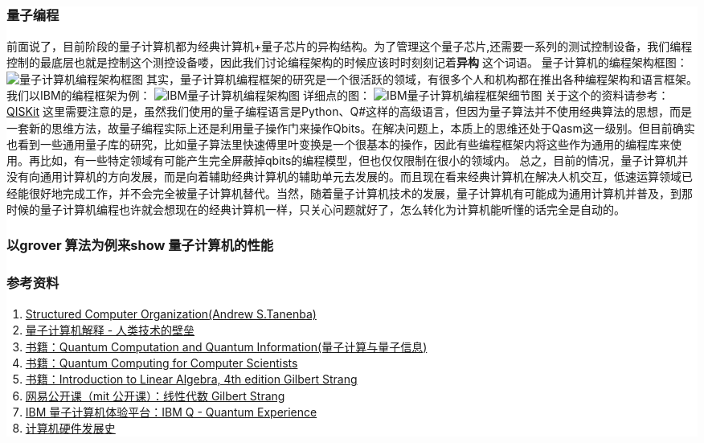### 量子编程
前面说了，目前阶段的量子计算机都为经典计算机+量子芯片的异构结构。为了管理这个量子芯片,还需要一系列的测试控制设备，我们编程控制的最底层也就是控制这个测控设备喽，因此我们讨论编程架构的时候应该时时刻刻记着**异构** 这个词语。
量子计算机的编程架构框图：
![量子计算机编程架构框图](http://img.blog.csdn.net/20180131144817865?watermark/2/text/aHR0cDovL2Jsb2cuY3Nkbi5uZXQvemhhbmdsaWFucGlu/font/5a6L5L2T/fontsize/400/fill/I0JBQkFCMA==/dissolve/70/gravity/SouthEast)
其实，量子计算机编程框架的研究是一个很活跃的领域，有很多个人和机构都在推出各种编程架构和语言框架。我们以IBM的编程框架为例：
![IBM量子计算机编程架构图](http://img.blog.csdn.net/20180131145100002?watermark/2/text/aHR0cDovL2Jsb2cuY3Nkbi5uZXQvemhhbmdsaWFucGlu/font/5a6L5L2T/fontsize/400/fill/I0JBQkFCMA==/dissolve/70/gravity/SouthEast)
详细点的图：
![IBM量子计算机编程框架细节图](http://img.blog.csdn.net/20180131145310304?watermark/2/text/aHR0cDovL2Jsb2cuY3Nkbi5uZXQvemhhbmdsaWFucGlu/font/5a6L5L2T/fontsize/400/fill/I0JBQkFCMA==/dissolve/70/gravity/SouthEast)
关于这个的资料请参考：[QISKit](https://github.com/QISKit)
这里需要注意的是，虽然我们使用的量子编程语言是Python、Q#这样的高级语言，但因为量子算法并不使用经典算法的思想，而是一套新的思维方法，故量子编程实际上还是利用量子操作门来操作Qbits。在解决问题上，本质上的思维还处于Qasm这一级别。但目前确实也看到一些通用量子库的研究，比如量子算法里快速傅里叶变换是一个很基本的操作，因此有些编程框架内将这些作为通用的编程库来使用。再比如，有一些特定领域有可能产生完全屏蔽掉qbits的编程模型，但也仅仅限制在很小的领域内。
总之，目前的情况，量子计算机并没有向通用计算机的方向发展，而是向着辅助经典计算机的辅助单元去发展的。而且现在看来经典计算机在解决人机交互，低速运算领域已经能很好地完成工作，并不会完全被量子计算机替代。当然，随着量子计算机技术的发展，量子计算机有可能成为通用计算机并普及，到那时候的量子计算机编程也许就会想现在的经典计算机一样，只关心问题就好了，怎么转化为计算机能听懂的话完全是自动的。

### 以grover 算法为例来show 量子计算机的性能

### 参考资料
1. [Structured Computer Organization(Andrew S.Tanenba)](https://eleccompengineering.files.wordpress.com/2014/07/structured_computer_organization_5th_edition_801_pages_2007_.pdf ) 
2. [量子计算机解释 - 人类技术的壁垒](https://www.youtube.com/watch?v=JhHMJCUmq28)
3.  [书籍：Quantum Computation and Quantum Information(量子计算与量子信息)](http://download.csdn.net/download/zhanglianpin/10229101)
4.  [书籍：Quantum Computing for Computer Scientists](http://download.csdn.net/download/zhanglianpin/10229101)
5.  [书籍：Introduction to Linear Algebra, 4th edition Gilbert Strang](http://download.csdn.net/download/zhanglianpin/10229101)
6.  [网易公开课（mit 公开课）：线性代数 Gilbert Strang](http://open.163.com/special/opencourse/daishu.html)
7.  [IBM 量子计算机体验平台：IBM Q - Quantum Experience](https://quantumexperience.ng.bluemix.net/qx/experience)
8.  [计算机硬件发展史](http://www.cnblogs.com/linhaifeng/p/6428430.html)